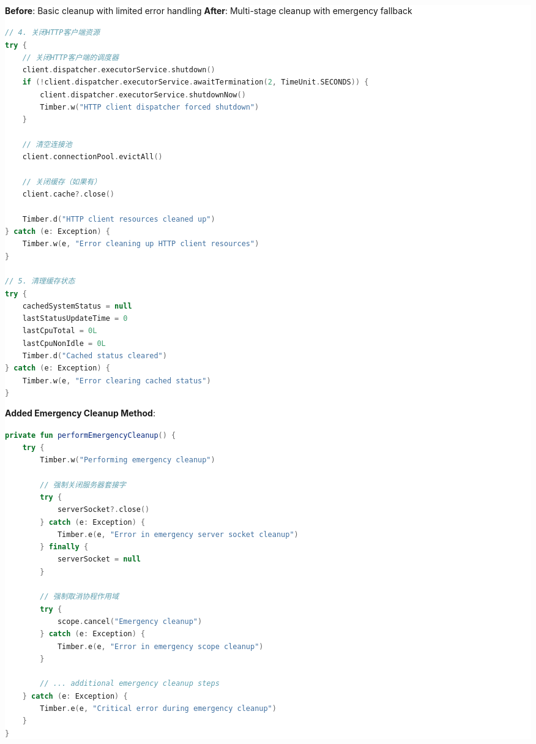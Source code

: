 **Before**: Basic cleanup with limited error handling
**After**: Multi-stage cleanup with emergency fallback

```kotlin
// 4. 关闭HTTP客户端资源
try {
    // 关闭HTTP客户端的调度器
    client.dispatcher.executorService.shutdown()
    if (!client.dispatcher.executorService.awaitTermination(2, TimeUnit.SECONDS)) {
        client.dispatcher.executorService.shutdownNow()
        Timber.w("HTTP client dispatcher forced shutdown")
    }
    
    // 清空连接池
    client.connectionPool.evictAll()
    
    // 关闭缓存（如果有）
    client.cache?.close()
    
    Timber.d("HTTP client resources cleaned up")
} catch (e: Exception) {
    Timber.w(e, "Error cleaning up HTTP client resources")
}

// 5. 清理缓存状态
try {
    cachedSystemStatus = null
    lastStatusUpdateTime = 0
    lastCpuTotal = 0L
    lastCpuNonIdle = 0L
    Timber.d("Cached status cleared")
} catch (e: Exception) {
    Timber.w(e, "Error clearing cached status")
}
```

**Added Emergency Cleanup Method**:
```kotlin
private fun performEmergencyCleanup() {
    try {
        Timber.w("Performing emergency cleanup")
        
        // 强制关闭服务器套接字
        try {
            serverSocket?.close()
        } catch (e: Exception) {
            Timber.e(e, "Error in emergency server socket cleanup")
        } finally {
            serverSocket = null
        }
        
        // 强制取消协程作用域
        try {
            scope.cancel("Emergency cleanup")
        } catch (e: Exception) {
            Timber.e(e, "Error in emergency scope cleanup")
        }
        
        // ... additional emergency cleanup steps
    } catch (e: Exception) {
        Timber.e(e, "Critical error during emergency cleanup")
    }
}
```
